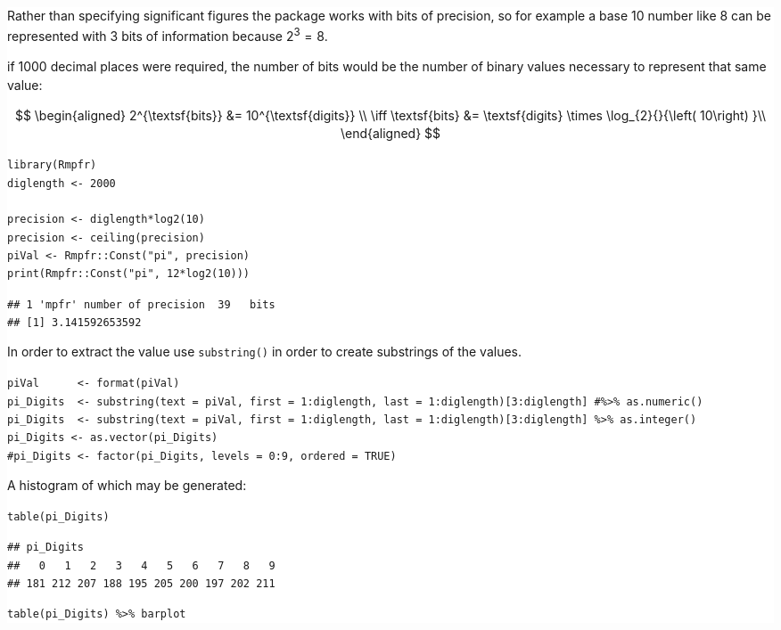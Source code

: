 Rather than specifying significant figures the package works with bits
of precision, so for example a base 10 number like 8 can be represented
with 3 bits of information because $2^3=8$.

if 1000 decimal places were required, the number of bits would be the
number of binary values necessary to represent that same value:

$$
\begin{aligned}
2^{\textsf{bits}} &= 10^{\textsf{digits}} \\
\iff \textsf{bits} &= \textsf{digits} \times \log_{2}{}{\left(  10\right) }\\
\end{aligned}
$$

``` {.r}
library(Rmpfr)
diglength <- 2000 

precision <- diglength*log2(10)
precision <- ceiling(precision)
piVal <- Rmpfr::Const("pi", precision)
print(Rmpfr::Const("pi", 12*log2(10)))
```

    ## 1 'mpfr' number of precision  39   bits 
    ## [1] 3.141592653592

In order to extract the value use `substring()` in order to create
substrings of the values.

``` {.r}
piVal      <- format(piVal)
pi_Digits  <- substring(text = piVal, first = 1:diglength, last = 1:diglength)[3:diglength] #%>% as.numeric()
pi_Digits  <- substring(text = piVal, first = 1:diglength, last = 1:diglength)[3:diglength] %>% as.integer()
pi_Digits <- as.vector(pi_Digits)
#pi_Digits <- factor(pi_Digits, levels = 0:9, ordered = TRUE)
```

A histogram of which may be generated:

``` {.r}
table(pi_Digits)
```

    ## pi_Digits
    ##   0   1   2   3   4   5   6   7   8   9 
    ## 181 212 207 188 195 205 200 197 202 211

``` {.r}
table(pi_Digits) %>% barplot
```


[^1]: [Style Guide](http://r-pkgs.had.co.nz/style.html)
[^2]: [ggplot2 colors : How to change colors automatically and manually?
[^3]: In this context a matrix is vector in the sense that matrices can
[^4]: As opposed to smoking depending on birthweight.